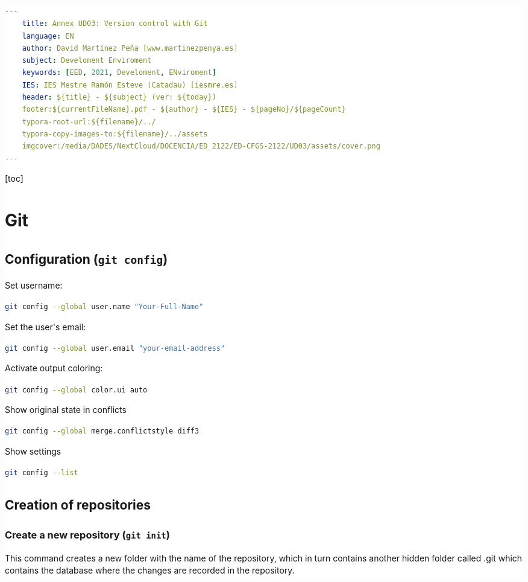 ```yaml
---
    title: Annex UD03: Version control with Git
    language: EN
    author: David Martínez Peña [www.martinezpenya.es]
    subject: Develoment Enviroment
    keywords: [EED, 2021, Develoment, ENviroment]
    IES: IES Mestre Ramón Esteve (Catadau) [iesmre.es]
    header: ${title} - ${subject} (ver: ${today}) 
    footer:${currentFileName}.pdf - ${author} - ${IES} - ${pageNo}/${pageCount}
    typora-root-url:${filename}/../
    typora-copy-images-to:${filename}/../assets
    imgcover:/media/DADES/NextCloud/DOCENCIA/ED_2122/ED-CFGS-2122/UD03/assets/cover.png
---
```

[toc]
# Git

## Configuration (`git config`)

Set username:

```sh
git config --global user.name "Your-Full-Name"
```

Set the user's email:
```sh
git config --global user.email "your-email-address"
```

Activate output coloring:
```sh
git config --global color.ui auto
```
Show original state in conflicts
```sh
git config --global merge.conflictstyle diff3
```
Show settings
```sh
git config --list
```

## Creation of repositories

### Create a new repository (`git init`)

This command creates a new folder with the name of the repository, which in turn contains another hidden folder called .git which contains the database where the changes are recorded in the repository.
